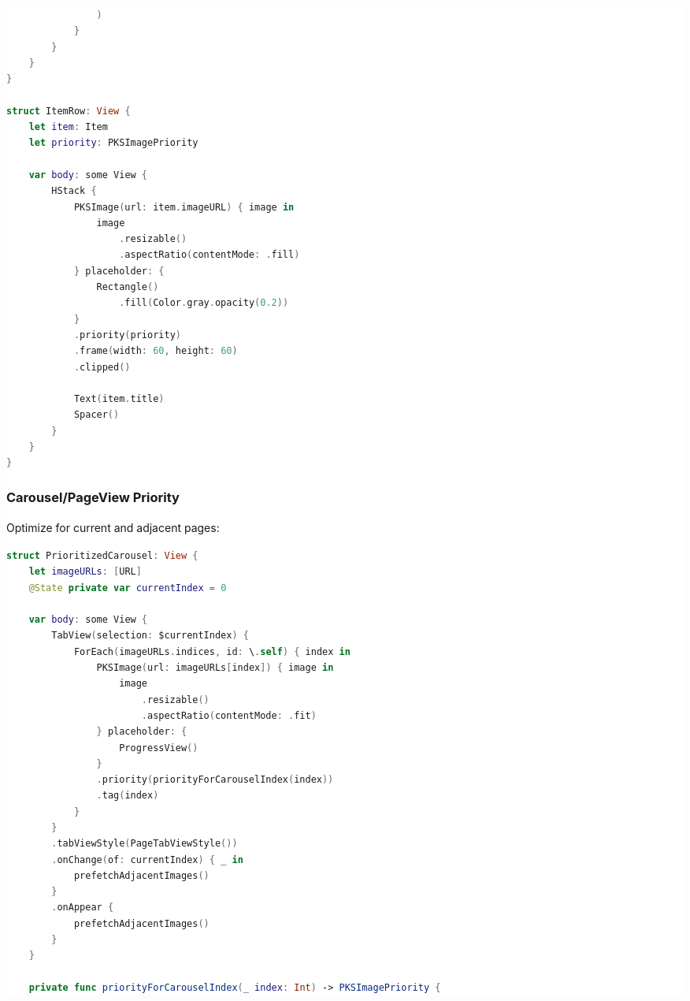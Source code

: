 ```swift
                )
            }
        }
    }
}

struct ItemRow: View {
    let item: Item
    let priority: PKSImagePriority

    var body: some View {
        HStack {
            PKSImage(url: item.imageURL) { image in
                image
                    .resizable()
                    .aspectRatio(contentMode: .fill)
            } placeholder: {
                Rectangle()
                    .fill(Color.gray.opacity(0.2))
            }
            .priority(priority)
            .frame(width: 60, height: 60)
            .clipped()

            Text(item.title)
            Spacer()
        }
    }
}
```

### Carousel/PageView Priority

Optimize for current and adjacent pages:

```swift
struct PrioritizedCarousel: View {
    let imageURLs: [URL]
    @State private var currentIndex = 0

    var body: some View {
        TabView(selection: $currentIndex) {
            ForEach(imageURLs.indices, id: \.self) { index in
                PKSImage(url: imageURLs[index]) { image in
                    image
                        .resizable()
                        .aspectRatio(contentMode: .fit)
                } placeholder: {
                    ProgressView()
                }
                .priority(priorityForCarouselIndex(index))
                .tag(index)
            }
        }
        .tabViewStyle(PageTabViewStyle())
        .onChange(of: currentIndex) { _ in
            prefetchAdjacentImages()
        }
        .onAppear {
            prefetchAdjacentImages()
        }
    }

    private func priorityForCarouselIndex(_ index: Int) -> PKSImagePriority {
```